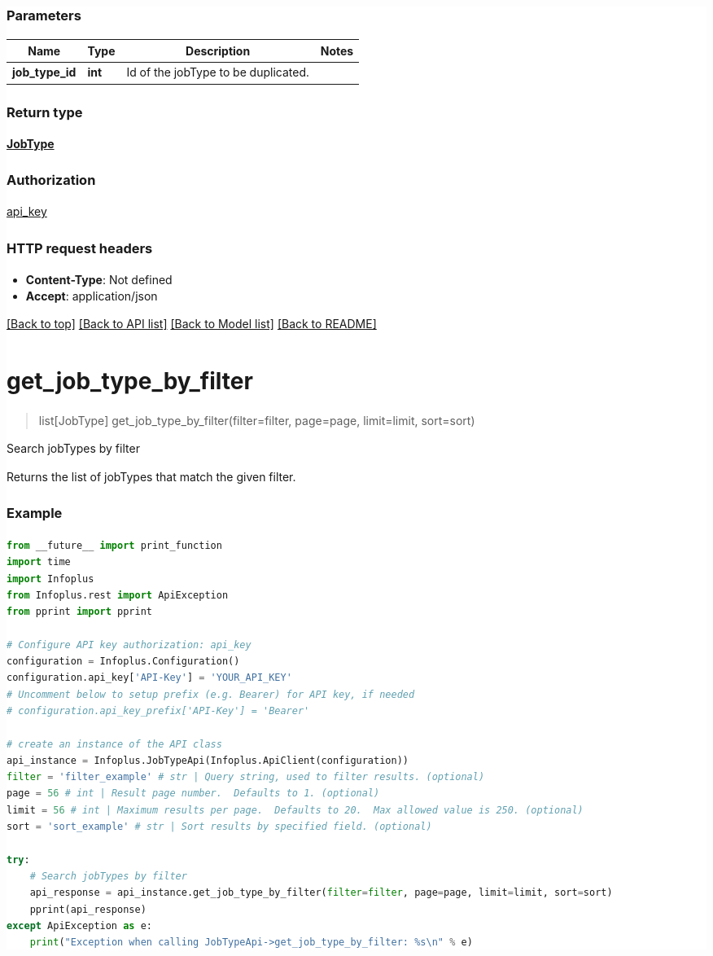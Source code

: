 ### Parameters

Name | Type | Description  | Notes
------------- | ------------- | ------------- | -------------
 **job_type_id** | **int**| Id of the jobType to be duplicated. | 

### Return type

[**JobType**](JobType.md)

### Authorization

[api_key](../README.md#api_key)

### HTTP request headers

 - **Content-Type**: Not defined
 - **Accept**: application/json

[[Back to top]](#) [[Back to API list]](../README.md#documentation-for-api-endpoints) [[Back to Model list]](../README.md#documentation-for-models) [[Back to README]](../README.md)

# **get_job_type_by_filter**
> list[JobType] get_job_type_by_filter(filter=filter, page=page, limit=limit, sort=sort)

Search jobTypes by filter

Returns the list of jobTypes that match the given filter.

### Example
```python
from __future__ import print_function
import time
import Infoplus
from Infoplus.rest import ApiException
from pprint import pprint

# Configure API key authorization: api_key
configuration = Infoplus.Configuration()
configuration.api_key['API-Key'] = 'YOUR_API_KEY'
# Uncomment below to setup prefix (e.g. Bearer) for API key, if needed
# configuration.api_key_prefix['API-Key'] = 'Bearer'

# create an instance of the API class
api_instance = Infoplus.JobTypeApi(Infoplus.ApiClient(configuration))
filter = 'filter_example' # str | Query string, used to filter results. (optional)
page = 56 # int | Result page number.  Defaults to 1. (optional)
limit = 56 # int | Maximum results per page.  Defaults to 20.  Max allowed value is 250. (optional)
sort = 'sort_example' # str | Sort results by specified field. (optional)

try:
    # Search jobTypes by filter
    api_response = api_instance.get_job_type_by_filter(filter=filter, page=page, limit=limit, sort=sort)
    pprint(api_response)
except ApiException as e:
    print("Exception when calling JobTypeApi->get_job_type_by_filter: %s\n" % e)
```

